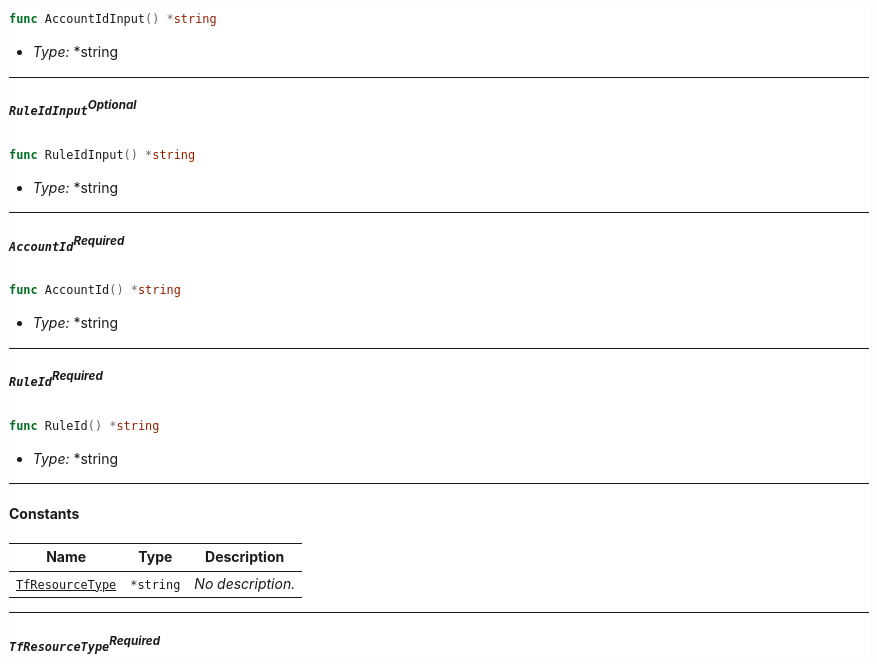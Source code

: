 ```go
func AccountIdInput() *string
```

- *Type:* *string

---

##### `RuleIdInput`<sup>Optional</sup> <a name="RuleIdInput" id="@cdktf/provider-cloudflare.dataCloudflareZeroTrustDevicePostureRule.DataCloudflareZeroTrustDevicePostureRule.property.ruleIdInput"></a>

```go
func RuleIdInput() *string
```

- *Type:* *string

---

##### `AccountId`<sup>Required</sup> <a name="AccountId" id="@cdktf/provider-cloudflare.dataCloudflareZeroTrustDevicePostureRule.DataCloudflareZeroTrustDevicePostureRule.property.accountId"></a>

```go
func AccountId() *string
```

- *Type:* *string

---

##### `RuleId`<sup>Required</sup> <a name="RuleId" id="@cdktf/provider-cloudflare.dataCloudflareZeroTrustDevicePostureRule.DataCloudflareZeroTrustDevicePostureRule.property.ruleId"></a>

```go
func RuleId() *string
```

- *Type:* *string

---

#### Constants <a name="Constants" id="Constants"></a>

| **Name** | **Type** | **Description** |
| --- | --- | --- |
| <code><a href="#@cdktf/provider-cloudflare.dataCloudflareZeroTrustDevicePostureRule.DataCloudflareZeroTrustDevicePostureRule.property.tfResourceType">TfResourceType</a></code> | <code>*string</code> | *No description.* |

---

##### `TfResourceType`<sup>Required</sup> <a name="TfResourceType" id="@cdktf/provider-cloudflare.dataCloudflareZeroTrustDevicePostureRule.DataCloudflareZeroTrustDevicePostureRule.property.tfResourceType"></a>
